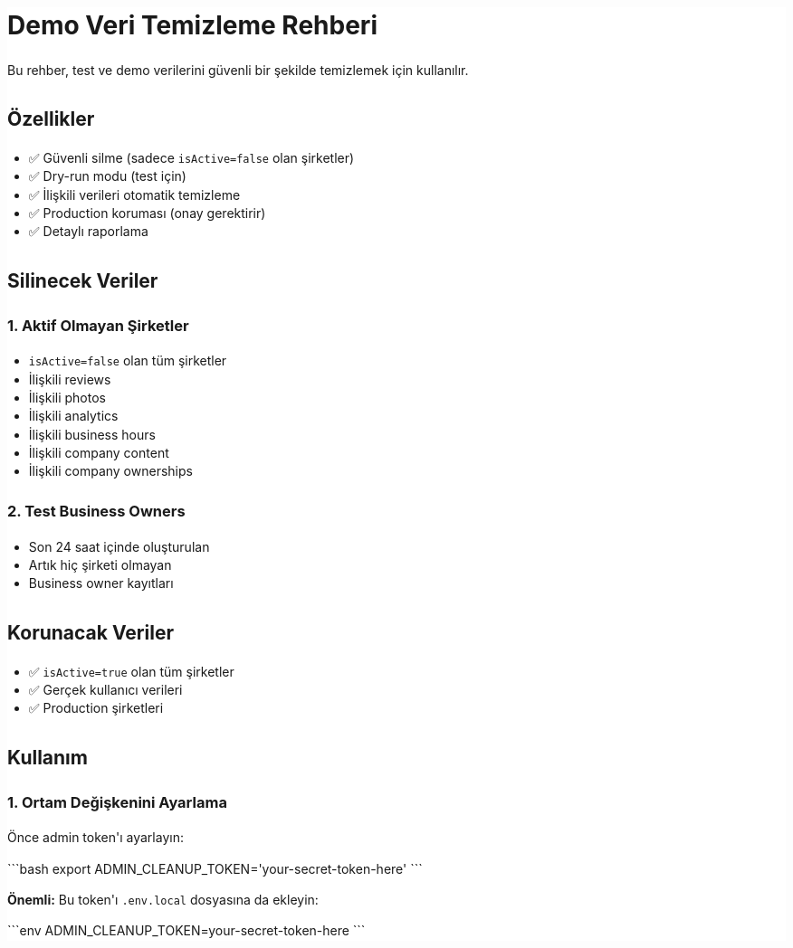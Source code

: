 # Demo Veri Temizleme Rehberi

Bu rehber, test ve demo verilerini güvenli bir şekilde temizlemek için kullanılır.

## Özellikler

- ✅ Güvenli silme (sadece `isActive=false` olan şirketler)
- ✅ Dry-run modu (test için)
- ✅ İlişkili verileri otomatik temizleme
- ✅ Production koruması (onay gerektirir)
- ✅ Detaylı raporlama

## Silinecek Veriler

### 1. Aktif Olmayan Şirketler
- `isActive=false` olan tüm şirketler
- İlişkili reviews
- İlişkili photos
- İlişkili analytics
- İlişkili business hours
- İlişkili company content
- İlişkili company ownerships

### 2. Test Business Owners
- Son 24 saat içinde oluşturulan
- Artık hiç şirketi olmayan
- Business owner kayıtları

## Korunacak Veriler

- ✅ `isActive=true` olan tüm şirketler
- ✅ Gerçek kullanıcı verileri
- ✅ Production şirketleri

## Kullanım

### 1. Ortam Değişkenini Ayarlama

Önce admin token'ı ayarlayın:

\`\`\`bash
export ADMIN_CLEANUP_TOKEN='your-secret-token-here'
\`\`\`

**Önemli:** Bu token'ı `.env.local` dosyasına da ekleyin:

\`\`\`env
ADMIN_CLEANUP_TOKEN=your-secret-token-here
\`\`\`
